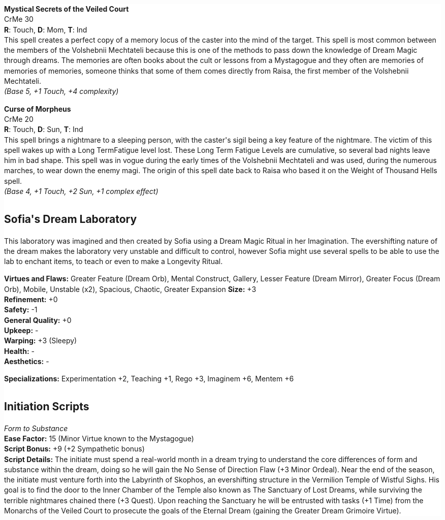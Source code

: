 **Mystical Secrets of the Veiled Court**  
CrMe 30  
**R**: Touch, **D**: Mom, **T**: Ind  
This spell creates a perfect copy of a memory locus of the caster into the mind of the target. This spell is most common between the members of the Volshebnii Mechtateli because this is one of the methods to pass down the knowledge of Dream Magic through dreams. The memories are often books about the cult or lessons from a Mystagogue and they often are memories of memories of memories, someone thinks that some of them comes directly from Raisa, the first member of the Volshebnii Mechtateli.  
*(Base 5, +1 Touch, +4 complexity)*

**Curse of Morpheus**  
CrMe 20  
**R**: Touch, **D**: Sun, **T**: Ind  
This spell brings a nightmare to a sleeping person, with the caster's sigil being a key feature of the nightmare. The victim of this spell wakes up with a Long TermFatigue level lost. These Long Term Fatigue Levels are cumulative, so several bad nights leave him in bad shape. This spell was in vogue during the early times of the Volshebnii Mechtateli and was used, during the numerous marches, to wear down the enemy magi. The origin of this spell date back to Raisa who based it on the Weight of Thousand Hells spell.  
*(Base 4, +1 Touch, +2 Sun, +1 complex effect)*

## Sofia's Dream Laboratory

This laboratory was imagined and then created by Sofia using a Dream Magic Ritual in her Imagination. The evershifting nature of the dream makes the laboratory very unstable and difficult to control, however Sofia might use several spells to be able to use the lab to enchant items, to teach or even to make a Longevity Ritual.

**Virtues and Flaws:** Greater Feature (Dream Orb), Mental Construct, Gallery, Lesser Feature (Dream Mirror), Greater Focus (Dream Orb), Mobile, Unstable (x2), Spacious, Chaotic, Greater Expansion
**Size:** +3  
**Refinement:** +0  
**Safety:** -1  
**General Quality:** +0  
**Upkeep:** -  
**Warping:** +3 (Sleepy)  
**Health:** -  
**Aesthetics:** -  

**Specializations:** Experimentation +2, Teaching +1, Rego +3, Imaginem +6, Mentem +6

## Initiation Scripts

*Form to Substance*  
**Ease Factor:** 15 (Minor Virtue known
to the Mystagogue)  
**Script Bonus:** +9 (+2 Sympathetic bonus)  
**Script Details:** The initiate must spend a real-world month in a dream trying to understand the core differences of form and substance within the dream, doing so he will gain the No Sense of Direction Flaw (+3 Minor Ordeal). Near the end of the season, the initiate must venture forth into the Labyrinth of Skophos, an evershifting structure in the Vermilion Temple of Wistful Sighs. His goal is to find the door to the Inner Chamber of the Temple also known as The Sanctuary of Lost Dreams, while surviving the terrible nightmares chained there (+3 Quest).
Upon reaching the Sanctuary he will be entrusted with tasks (+1 Time) from the Monarchs of the Veiled Court to prosecute the goals of the Eternal Dream (gaining the Greater Dream Grimoire Virtue).
